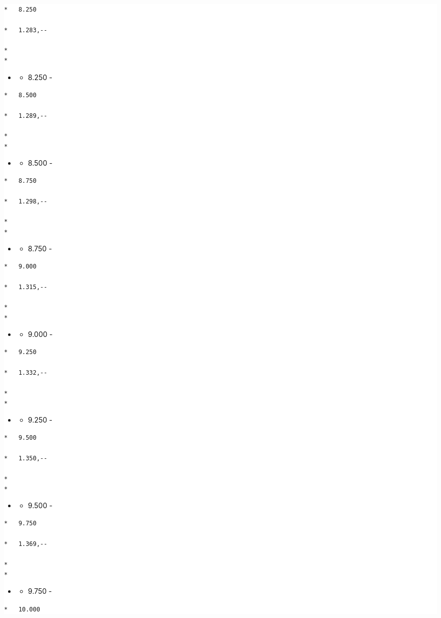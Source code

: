     *   8.250

    *   1.283,--

    *
    *

*    *   8.250 -

    *   8.500

    *   1.289,--

    *
    *

*    *   8.500 -

    *   8.750

    *   1.298,--

    *
    *

*    *   8.750 -

    *   9.000

    *   1.315,--

    *
    *

*    *   9.000 -

    *   9.250

    *   1.332,--

    *
    *

*    *   9.250 -

    *   9.500

    *   1.350,--

    *
    *

*    *   9.500 -

    *   9.750

    *   1.369,--

    *
    *

*    *   9.750 -

    *   10.000
